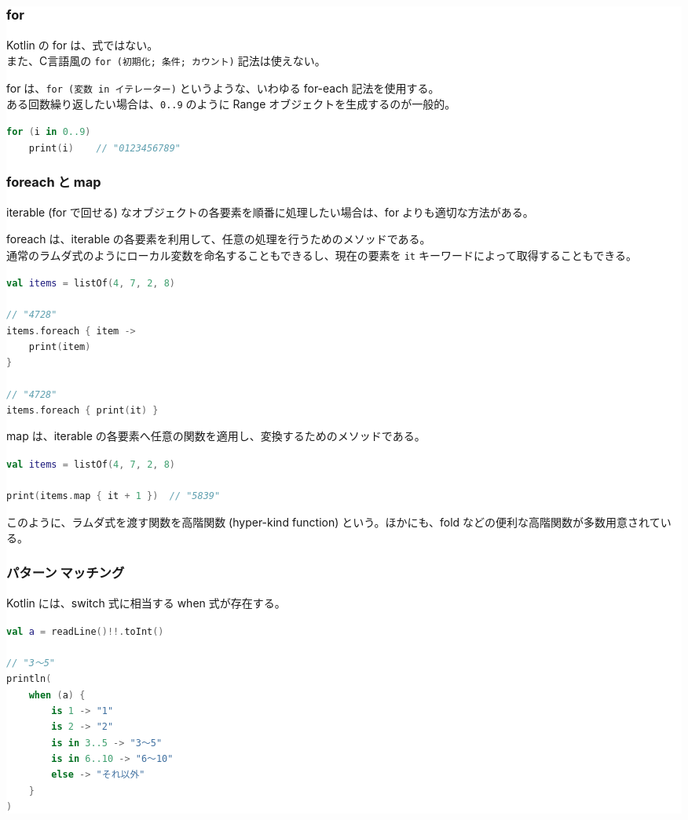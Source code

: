 ### for

Kotlin の for は、式ではない。  
また、C言語風の `for (初期化; 条件; カウント)` 記法は使えない。

for は、`for (変数 in イテレーター)` というような、いわゆる for-each 記法を使用する。  
ある回数繰り返したい場合は、`0..9` のように Range オブジェクトを生成するのが一般的。

```kotlin
for (i in 0..9)
    print(i)    // "0123456789"
```

### foreach と map

iterable (for で回せる) なオブジェクトの各要素を順番に処理したい場合は、for よりも適切な方法がある。

foreach は、iterable の各要素を利用して、任意の処理を行うためのメソッドである。  
通常のラムダ式のようにローカル変数を命名することもできるし、現在の要素を `it` キーワードによって取得することもできる。

```kotlin
val items = listOf(4, 7, 2, 8)

// "4728"
items.foreach { item ->
    print(item)
}

// "4728"
items.foreach { print(it) }
```

map は、iterable の各要素へ任意の関数を適用し、変換するためのメソッドである。

```kotlin
val items = listOf(4, 7, 2, 8)

print(items.map { it + 1 })  // "5839"
```

このように、ラムダ式を渡す関数を高階関数 (hyper-kind function) という。ほかにも、fold などの便利な高階関数が多数用意されている。

### パターン マッチング

Kotlin には、switch 式に相当する when 式が存在する。

```kotlin
val a = readLine()!!.toInt()

// "3～5"
println(
    when (a) {
        is 1 -> "1"
        is 2 -> "2"
        is in 3..5 -> "3～5"
        is in 6..10 -> "6～10"
        else -> "それ以外"
    }
)
```
